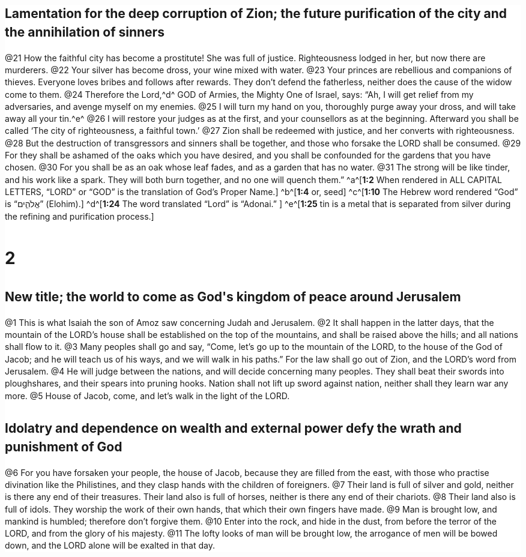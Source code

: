 ## Lamentation for the deep corruption of Zion; the future purification of the city and the annihilation of sinners
@21 How the faithful city has become a prostitute! She was full of justice. Righteousness lodged in her, but now there are murderers. 
@22 Your silver has become dross, your wine mixed with water. 
@23 Your princes are rebellious and companions of thieves. Everyone loves bribes and follows after rewards. They don’t defend the fatherless, neither does the cause of the widow come to them. 
@24 Therefore the Lord,^d^ GOD of Armies, the Mighty One of Israel, says: “Ah, I will get relief from my adversaries, and avenge myself on my enemies. 
@25 I will turn my hand on you, thoroughly purge away your dross, and will take away all your tin.^e^ 
@26 I will restore your judges as at the first, and your counsellors as at the beginning. Afterward you shall be called ‘The city of righteousness, a faithful town.’ 
@27 Zion shall be redeemed with justice, and her converts with righteousness. 
@28 But the destruction of transgressors and sinners shall be together, and those who forsake the LORD shall be consumed. 
@29 For they shall be ashamed of the oaks which you have desired, and you shall be confounded for the gardens that you have chosen. 
@30 For you shall be as an oak whose leaf fades, and as a garden that has no water. 
@31 The strong will be like tinder, and his work like a spark. They will both burn together, and no one will quench them.”
^a^[**1:2** When rendered in ALL CAPITAL LETTERS, “LORD” or “GOD” is the translation of God’s Proper Name.] ^b^[**1:4** or, seed] ^c^[**1:10** The Hebrew word rendered “God” is “אֱלֹהִ֑ים” (Elohim).] ^d^[**1:24** The word translated “Lord” is “Adonai.” ] ^e^[**1:25** tin is a metal that is separated from silver during the refining and purification process.] 

# 2 
## New title; the world to come as God's kingdom of peace around Jerusalem
@1 This is what Isaiah the son of Amoz saw concerning Judah and Jerusalem. 
@2 It shall happen in the latter days, that the mountain of the LORD’s house shall be established on the top of the mountains, and shall be raised above the hills; and all nations shall flow to it. 
@3 Many peoples shall go and say, “Come, let’s go up to the mountain of the LORD, to the house of the God of Jacob; and he will teach us of his ways, and we will walk in his paths.” For the law shall go out of Zion, and the LORD’s word from Jerusalem. 
@4 He will judge between the nations, and will decide concerning many peoples. They shall beat their swords into ploughshares, and their spears into pruning hooks. Nation shall not lift up sword against nation, neither shall they learn war any more. 
@5 House of Jacob, come, and let’s walk in the light of the LORD.

## Idolatry and dependence on wealth and external power defy the wrath and punishment of God
@6 For you have forsaken your people, the house of Jacob, because they are filled from the east, with those who practise divination like the Philistines, and they clasp hands with the children of foreigners. 
@7 Their land is full of silver and gold, neither is there any end of their treasures. Their land also is full of horses, neither is there any end of their chariots. 
@8 Their land also is full of idols. They worship the work of their own hands, that which their own fingers have made. 
@9 Man is brought low, and mankind is humbled; therefore don’t forgive them. 
@10 Enter into the rock, and hide in the dust, from before the terror of the LORD, and from the glory of his majesty. 
@11 The lofty looks of man will be brought low, the arrogance of men will be bowed down, and the LORD alone will be exalted in that day.
